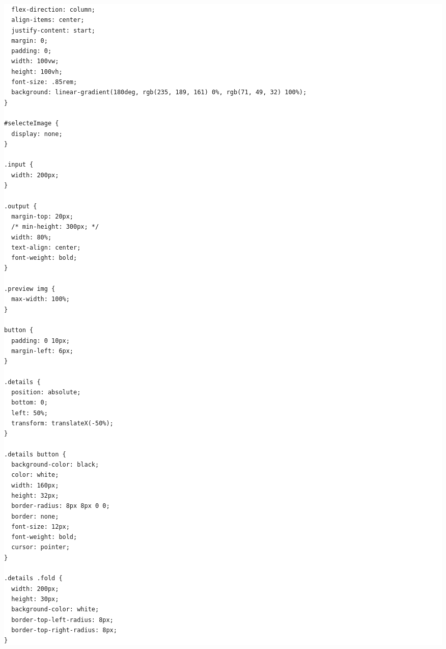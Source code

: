 ```xml
  flex-direction: column;
  align-items: center;
  justify-content: start;
  margin: 0;
  padding: 0;
  width: 100vw;
  height: 100vh;
  font-size: .85rem;
  background: linear-gradient(180deg, rgb(235, 189, 161) 0%, rgb(71, 49, 32) 100%);
}

#selecteImage {
  display: none;
}

.input {
  width: 200px;
}

.output {
  margin-top: 20px;
  /* min-height: 300px; */
  width: 80%;
  text-align: center;
  font-weight: bold;
}

.preview img {
  max-width: 100%;
}

button {
  padding: 0 10px;
  margin-left: 6px;
}

.details {
  position: absolute;
  bottom: 0;
  left: 50%;
  transform: translateX(-50%);
}

.details button {
  background-color: black;
  color: white;
  width: 160px;
  height: 32px;
  border-radius: 8px 8px 0 0;
  border: none;
  font-size: 12px;
  font-weight: bold;
  cursor: pointer;
}

.details .fold {
  width: 200px;
  height: 30px;
  background-color: white;
  border-top-left-radius: 8px;
  border-top-right-radius: 8px;
}

```